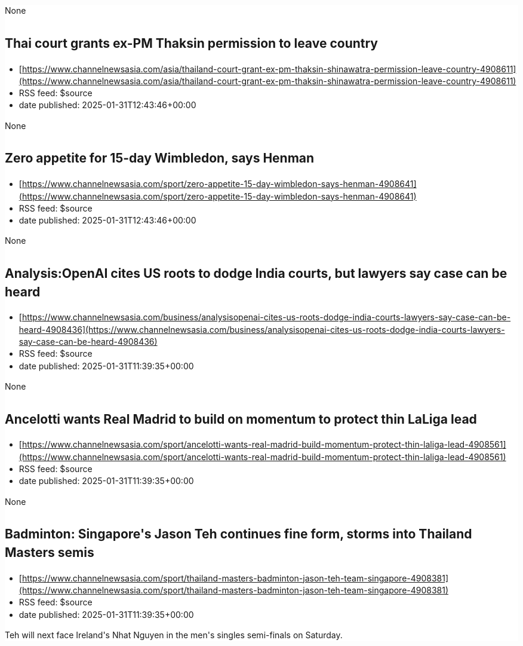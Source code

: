 None

## Thai court grants ex-PM Thaksin permission to leave country
 - [https://www.channelnewsasia.com/asia/thailand-court-grant-ex-pm-thaksin-shinawatra-permission-leave-country-4908611](https://www.channelnewsasia.com/asia/thailand-court-grant-ex-pm-thaksin-shinawatra-permission-leave-country-4908611)
 - RSS feed: $source
 - date published: 2025-01-31T12:43:46+00:00

None

## Zero appetite for 15-day Wimbledon, says Henman
 - [https://www.channelnewsasia.com/sport/zero-appetite-15-day-wimbledon-says-henman-4908641](https://www.channelnewsasia.com/sport/zero-appetite-15-day-wimbledon-says-henman-4908641)
 - RSS feed: $source
 - date published: 2025-01-31T12:43:46+00:00

None

## Analysis:OpenAI cites US roots to dodge India courts, but lawyers say case can be heard
 - [https://www.channelnewsasia.com/business/analysisopenai-cites-us-roots-dodge-india-courts-lawyers-say-case-can-be-heard-4908436](https://www.channelnewsasia.com/business/analysisopenai-cites-us-roots-dodge-india-courts-lawyers-say-case-can-be-heard-4908436)
 - RSS feed: $source
 - date published: 2025-01-31T11:39:35+00:00

None

## Ancelotti wants Real Madrid to build on momentum to protect thin LaLiga lead
 - [https://www.channelnewsasia.com/sport/ancelotti-wants-real-madrid-build-momentum-protect-thin-laliga-lead-4908561](https://www.channelnewsasia.com/sport/ancelotti-wants-real-madrid-build-momentum-protect-thin-laliga-lead-4908561)
 - RSS feed: $source
 - date published: 2025-01-31T11:39:35+00:00

None

## Badminton: Singapore's Jason Teh continues fine form, storms into Thailand Masters semis
 - [https://www.channelnewsasia.com/sport/thailand-masters-badminton-jason-teh-team-singapore-4908381](https://www.channelnewsasia.com/sport/thailand-masters-badminton-jason-teh-team-singapore-4908381)
 - RSS feed: $source
 - date published: 2025-01-31T11:39:35+00:00

Teh will next face Ireland's Nhat Nguyen in the men's singles semi-finals on Saturday.
